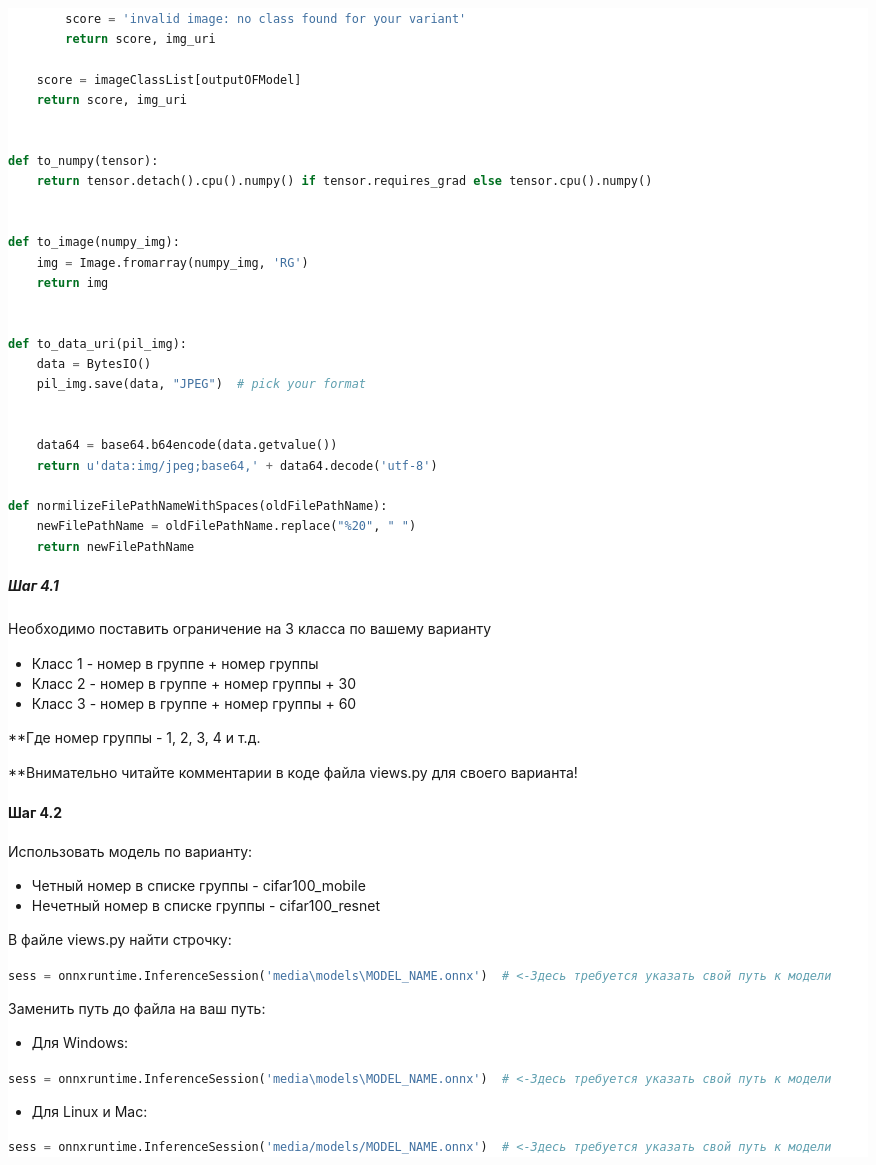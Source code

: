 ```python
        score = 'invalid image: no class found for your variant'
        return score, img_uri
        
    score = imageClassList[outputOFModel]
    return score, img_uri


def to_numpy(tensor):
    return tensor.detach().cpu().numpy() if tensor.requires_grad else tensor.cpu().numpy()


def to_image(numpy_img):
    img = Image.fromarray(numpy_img, 'RG')
    return img


def to_data_uri(pil_img):
    data = BytesIO()
    pil_img.save(data, "JPEG")  # pick your format


    data64 = base64.b64encode(data.getvalue())
    return u'data:img/jpeg;base64,' + data64.decode('utf-8')

def normilizeFilePathNameWithSpaces(oldFilePathName):
    newFilePathName = oldFilePathName.replace("%20", " ")
    return newFilePathName

```

##### Шаг 4.1
Необходимо поставить ограничение на 3 класса по вашему варианту  

 - Класс 1 - номер в группе + номер группы
 - Класс 2 - номер в группе + номер группы + 30
 - Класс 3 - номер в группе + номер группы + 60

**Где номер группы - 1, 2, 3, 4 и т.д.

**Внимательно читайте комментарии в коде файла views.py для своего варианта!
#### Шаг 4.2
 Использовать модель по варианту: 
 - Четный номер в списке группы - cifar100_mobile 
 - Нечетный номер в списке группы - cifar100_resnet

В файле views.py найти строчку:
```python
sess = onnxruntime.InferenceSession('media\models\MODEL_NAME.onnx')  # <-Здесь требуется указать свой путь к модели
```

Заменить путь до файла на ваш путь:
* Для Windows:
```python
sess = onnxruntime.InferenceSession('media\models\MODEL_NAME.onnx')  # <-Здесь требуется указать свой путь к модели
```
* Для Linux и Mac:
```python
sess = onnxruntime.InferenceSession('media/models/MODEL_NAME.onnx')  # <-Здесь требуется указать свой путь к модели
```
